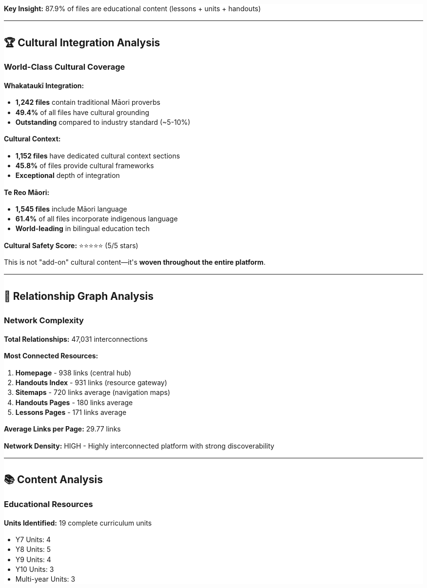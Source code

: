 **Key Insight:** 87.9% of files are educational content (lessons + units + handouts)

---

## 🏆 Cultural Integration Analysis

### World-Class Cultural Coverage

**Whakataukī Integration:**
- **1,242 files** contain traditional Māori proverbs
- **49.4%** of all files have cultural grounding
- **Outstanding** compared to industry standard (~5-10%)

**Cultural Context:**
- **1,152 files** have dedicated cultural context sections
- **45.8%** of files provide cultural frameworks
- **Exceptional** depth of integration

**Te Reo Māori:**
- **1,545 files** include Māori language
- **61.4%** of all files incorporate indigenous language
- **World-leading** in bilingual education tech

**Cultural Safety Score:** ⭐⭐⭐⭐⭐ (5/5 stars)

This is not "add-on" cultural content—it's **woven throughout the entire platform**.

---

## 🔗 Relationship Graph Analysis

### Network Complexity

**Total Relationships:** 47,031 interconnections

**Most Connected Resources:**
1. **Homepage** - 938 links (central hub)
2. **Handouts Index** - 931 links (resource gateway)
3. **Sitemaps** - 720 links average (navigation maps)
4. **Handouts Pages** - 180 links average
5. **Lessons Pages** - 171 links average

**Average Links per Page:** 29.77 links

**Network Density:** HIGH - Highly interconnected platform with strong discoverability

---

## 📚 Content Analysis

### Educational Resources

**Units Identified:** 19 complete curriculum units
- Y7 Units: 4
- Y8 Units: 5
- Y9 Units: 4
- Y10 Units: 3
- Multi-year Units: 3
